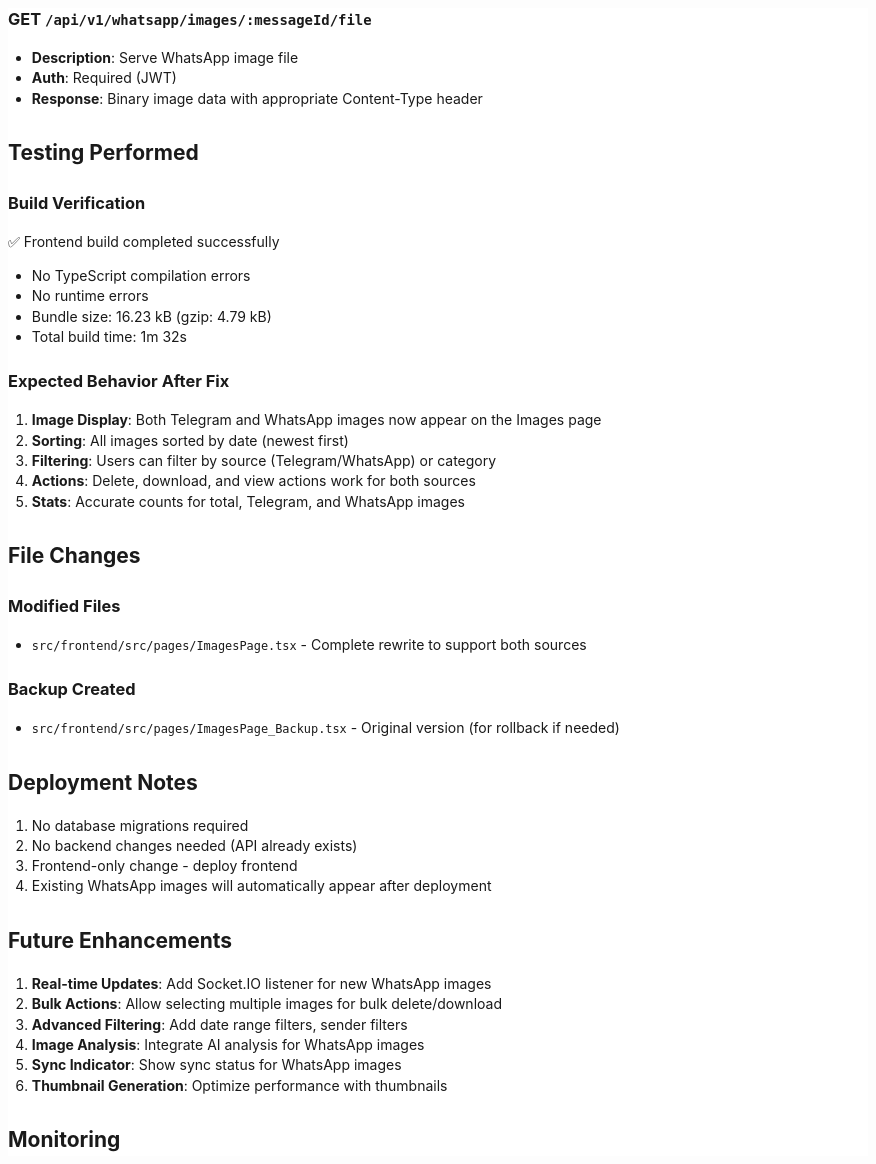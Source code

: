 ### GET `/api/v1/whatsapp/images/:messageId/file`
- **Description**: Serve WhatsApp image file
- **Auth**: Required (JWT)
- **Response**: Binary image data with appropriate Content-Type header

## Testing Performed

### Build Verification
✅ Frontend build completed successfully
- No TypeScript compilation errors
- No runtime errors
- Bundle size: 16.23 kB (gzip: 4.79 kB)
- Total build time: 1m 32s

### Expected Behavior After Fix

1. **Image Display**: Both Telegram and WhatsApp images now appear on the Images page
2. **Sorting**: All images sorted by date (newest first)
3. **Filtering**: Users can filter by source (Telegram/WhatsApp) or category
4. **Actions**: Delete, download, and view actions work for both sources
5. **Stats**: Accurate counts for total, Telegram, and WhatsApp images

## File Changes

### Modified Files
- `src/frontend/src/pages/ImagesPage.tsx` - Complete rewrite to support both sources

### Backup Created
- `src/frontend/src/pages/ImagesPage_Backup.tsx` - Original version (for rollback if needed)

## Deployment Notes

1. No database migrations required
2. No backend changes needed (API already exists)
3. Frontend-only change - deploy frontend
4. Existing WhatsApp images will automatically appear after deployment

## Future Enhancements

1. **Real-time Updates**: Add Socket.IO listener for new WhatsApp images
2. **Bulk Actions**: Allow selecting multiple images for bulk delete/download
3. **Advanced Filtering**: Add date range filters, sender filters
4. **Image Analysis**: Integrate AI analysis for WhatsApp images
5. **Sync Indicator**: Show sync status for WhatsApp images
6. **Thumbnail Generation**: Optimize performance with thumbnails

## Monitoring

